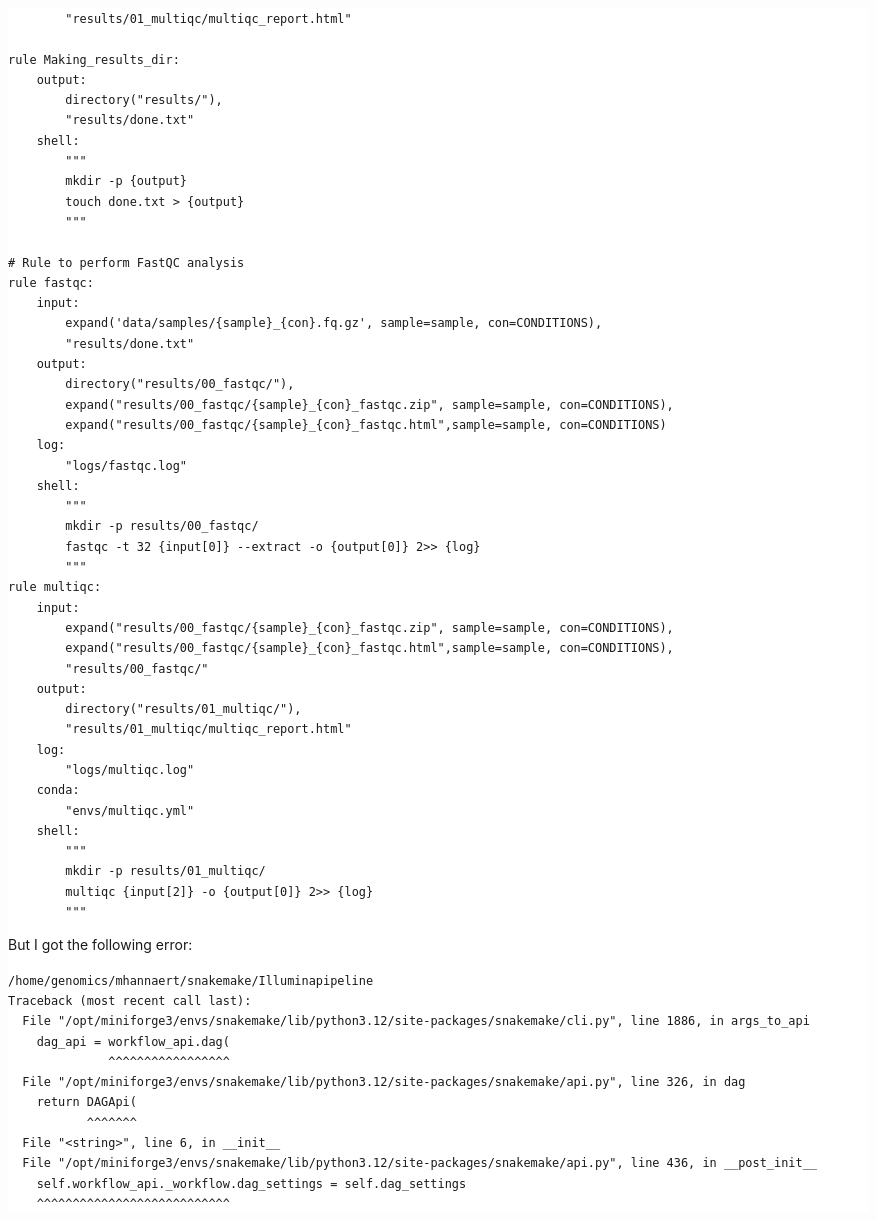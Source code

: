 ````
        "results/01_multiqc/multiqc_report.html"

rule Making_results_dir:
    output:
        directory("results/"),
        "results/done.txt"
    shell:
        """
        mkdir -p {output}
        touch done.txt > {output}
        """

# Rule to perform FastQC analysis
rule fastqc:
    input:
        expand('data/samples/{sample}_{con}.fq.gz', sample=sample, con=CONDITIONS),
        "results/done.txt"
    output:
        directory("results/00_fastqc/"),
        expand("results/00_fastqc/{sample}_{con}_fastqc.zip", sample=sample, con=CONDITIONS), 
        expand("results/00_fastqc/{sample}_{con}_fastqc.html",sample=sample, con=CONDITIONS)
    log:
        "logs/fastqc.log"
    shell:
        """
        mkdir -p results/00_fastqc/
        fastqc -t 32 {input[0]} --extract -o {output[0]} 2>> {log}
        """   
rule multiqc:
    input:
        expand("results/00_fastqc/{sample}_{con}_fastqc.zip", sample=sample, con=CONDITIONS), 
        expand("results/00_fastqc/{sample}_{con}_fastqc.html",sample=sample, con=CONDITIONS),
        "results/00_fastqc/"
    output:
        directory("results/01_multiqc/"),
        "results/01_multiqc/multiqc_report.html"
    log:
        "logs/multiqc.log"
    conda:
        "envs/multiqc.yml"
    shell:
        """
        mkdir -p results/01_multiqc/
        multiqc {input[2]} -o {output[0]} 2>> {log}
        """
````
But I got the following error: 
````
/home/genomics/mhannaert/snakemake/Illuminapipeline
Traceback (most recent call last):
  File "/opt/miniforge3/envs/snakemake/lib/python3.12/site-packages/snakemake/cli.py", line 1886, in args_to_api
    dag_api = workflow_api.dag(
              ^^^^^^^^^^^^^^^^^
  File "/opt/miniforge3/envs/snakemake/lib/python3.12/site-packages/snakemake/api.py", line 326, in dag
    return DAGApi(
           ^^^^^^^
  File "<string>", line 6, in __init__
  File "/opt/miniforge3/envs/snakemake/lib/python3.12/site-packages/snakemake/api.py", line 436, in __post_init__
    self.workflow_api._workflow.dag_settings = self.dag_settings
    ^^^^^^^^^^^^^^^^^^^^^^^^^^^
````